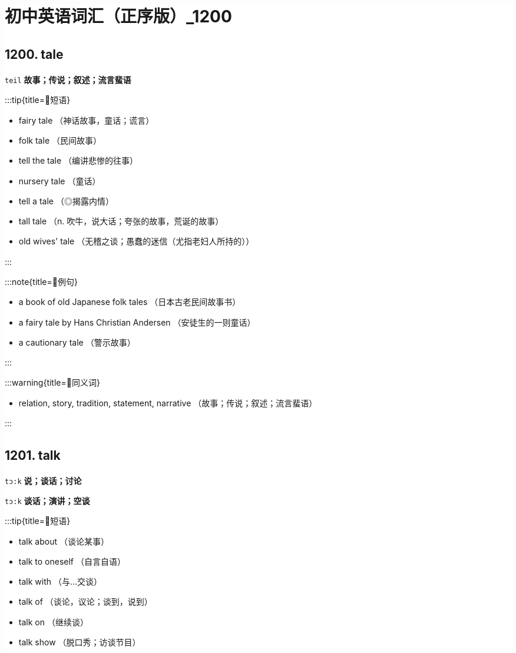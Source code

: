 # 初中英语词汇（正序版）_1200

## 1200. tale

`teil`  **故事；传说；叙述；流言蜚语**

:::tip{title=🤩短语}

- fairy tale （神话故事，童话；谎言）

- folk tale （民间故事）

- tell the tale （编讲悲惨的往事）

- nursery tale （童话）

- tell a tale （◎揭露内情）

- tall tale （n. 吹牛，说大话；夸张的故事，荒诞的故事）

- old wives' tale （无稽之谈；愚蠢的迷信（尤指老妇人所持的））

:::

:::note{title=🎤例句}

- a book of old Japanese folk tales （日本古老民间故事书）

- a fairy tale by Hans Christian Andersen （安徒生的一则童话）

- a cautionary tale （警示故事）

:::

:::warning{title=🤔同义词}

- relation, story, tradition, statement, narrative （故事；传说；叙述；流言蜚语）

:::


## 1201. talk

`tɔ:k`  **说；谈话；讨论**

`tɔ:k`  **谈话；演讲；空谈**

:::tip{title=🤩短语}

- talk about （谈论某事）

- talk to oneself （自言自语）

- talk with （与…交谈）

- talk of （谈论，议论；谈到，说到）

- talk on （继续谈）

- talk show （脱口秀；访谈节目）
